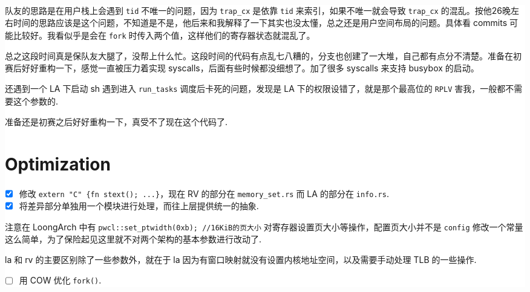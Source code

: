 队友的思路是在用户栈上会遇到 `tid` 不唯一的问题，因为 `trap_cx` 是依靠 `tid` 来索引，如果不唯一就会导致 `trap_cx` 的混乱。按他26晚左右时间的思路应该是这个问题，不知道是不是，他后来和我解释了一下其实也没太懂，总之还是用户空间布局的问题。具体看 commits 可能比较好。我看似乎是会在 `fork` 时传入两个值，这样他们的寄存器状态就混乱了。

总之这段时间真是保队友大腿了，没帮上什么忙。这段时间的代码有点乱七八糟的，分支也创建了一大堆，自己都有点分不清楚。准备在初赛后好好重构一下，感觉一直被压力着实现 syscalls，后面有些时候都没细想了。加了很多 syscalls 来支持 busybox 的启动。

还遇到一个 LA 下启动 sh 遇到进入 `run_tasks` 调度后卡死的问题，发现是 LA 下的权限设错了，就是那个最高位的 `RPLV` 害我，一般都不需要这个参数的.

准备还是初赛之后好好重构一下，真受不了现在这个代码了.

# Optimization

- [x] 修改 `extern "C" {fn stext(); ...}`，现在 RV 的部分在 `memory_set.rs` 而 LA 的部分在 `info.rs`.
- [x] 将差异部分单独用一个模块进行处理，而往上层提供统一的抽象.

注意在 LoongArch 中有 `pwcl::set_ptwidth(0xb); //16KiB的页大小` 对寄存器设置页大小等操作，配置页大小并不是 `config` 修改一个常量这么简单，为了保险起见这里就不对两个架构的基本参数进行改动了.

la 和 rv 的主要区别除了一些参数外，就在于 la 因为有窗口映射就没有设置内核地址空间，以及需要手动处理 TLB 的一些操作.

- [ ] 用 COW 优化 `fork()`.